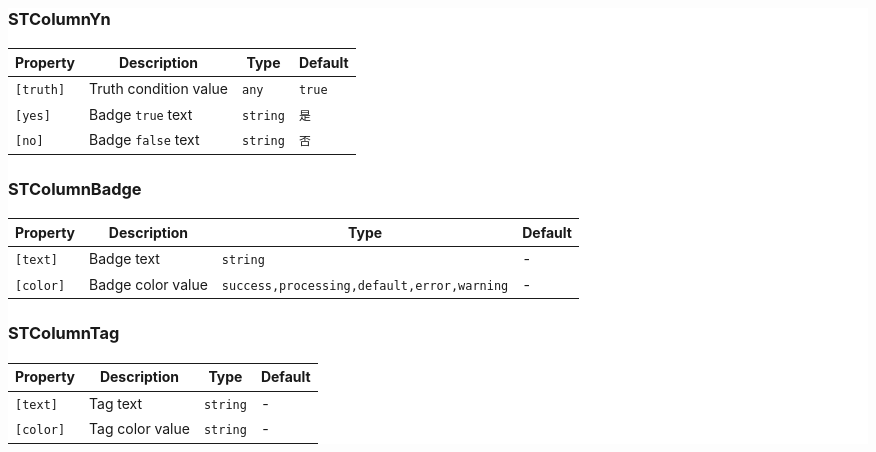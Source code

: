 ### STColumnYn

Property | Description | Type | Default
-------- | ----------- | ---- | -------
`[truth]` | Truth condition value | `any` | `true`
`[yes]` | Badge `true` text | `string` | `是`
`[no]` | Badge `false` text | `string` | `否`

### STColumnBadge

Property | Description | Type | Default
-------- | ----------- | ---- | -------
`[text]` | Badge text | `string` | -
`[color]` | Badge color value | `success,processing,default,error,warning` | -

### STColumnTag

Property | Description | Type | Default
-------- | ----------- | ---- | -------
`[text]` | Tag text | `string` | -
`[color]` | Tag color value | `string` | -

